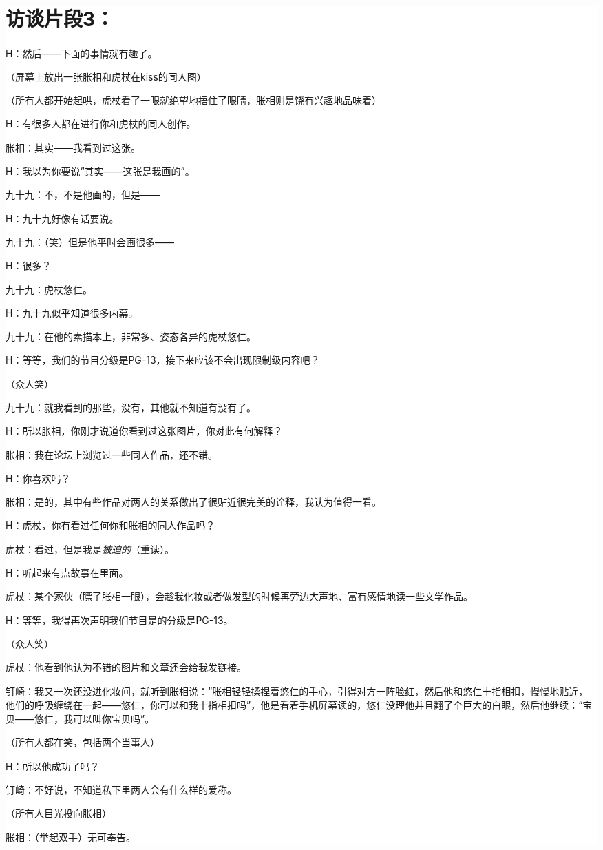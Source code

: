 # 访谈片段3：

H：然后——下面的事情就有趣了。

（屏幕上放出一张胀相和虎杖在kiss的同人图）

（所有人都开始起哄，虎杖看了一眼就绝望地捂住了眼睛，胀相则是饶有兴趣地品味着）

H：有很多人都在进行你和虎杖的同人创作。

胀相：其实——我看到过这张。

H：我以为你要说“其实——这张是我画的”。

九十九：不，不是他画的，但是——

H：九十九好像有话要说。

九十九：（笑）但是他平时会画很多——

H：很多？

九十九：虎杖悠仁。

H：九十九似乎知道很多内幕。

九十九：在他的素描本上，非常多、姿态各异的虎杖悠仁。

H：等等，我们的节目分级是PG-13，接下来应该不会出现限制级内容吧？

（众人笑）

九十九：就我看到的那些，没有，其他就不知道有没有了。

H：所以胀相，你刚才说道你看到过这张图片，你对此有何解释？

胀相：我在论坛上浏览过一些同人作品，还不错。

H：你喜欢吗？

胀相：是的，其中有些作品对两人的关系做出了很贴近很完美的诠释，我认为值得一看。

H：虎杖，你有看过任何你和胀相的同人作品吗？

虎杖：看过，但是我是*被迫的*（重读）。

H：听起来有点故事在里面。

虎杖：某个家伙（瞟了胀相一眼），会趁我化妆或者做发型的时候再旁边大声地、富有感情地读一些文学作品。

H：等等，我得再次声明我们节目是的分级是PG-13。

（众人笑）

虎杖：他看到他认为不错的图片和文章还会给我发链接。

钉崎：我又一次还没进化妆间，就听到胀相说：“胀相轻轻揉捏着悠仁的手心，引得对方一阵脸红，然后他和悠仁十指相扣，慢慢地贴近，他们的呼吸缠绕在一起——悠仁，你可以和我十指相扣吗”，他是看着手机屏幕读的，悠仁没理他并且翻了个巨大的白眼，然后他继续：“宝贝——悠仁，我可以叫你宝贝吗”。

（所有人都在笑，包括两个当事人）

H：所以他成功了吗？

钉崎：不好说，不知道私下里两人会有什么样的爱称。

（所有人目光投向胀相）

胀相：（举起双手）无可奉告。